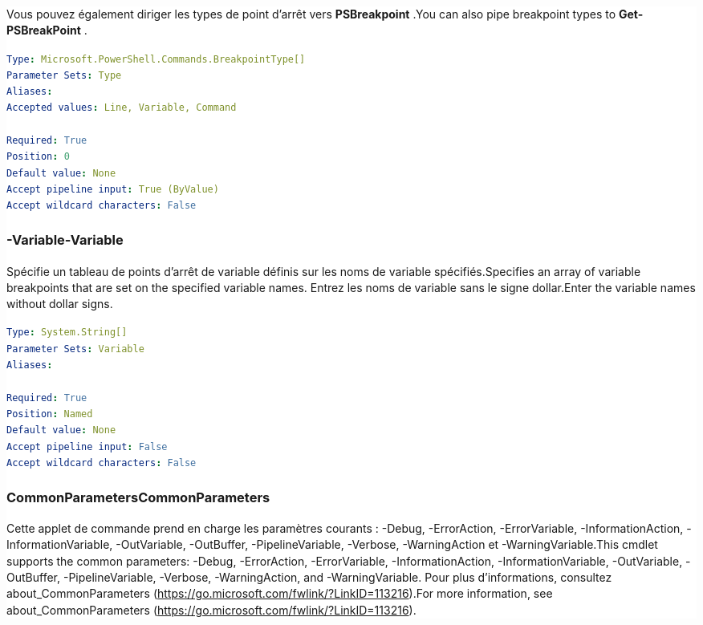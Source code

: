 <span data-ttu-id="050d6-160">Vous pouvez également diriger les types de point d’arrêt vers **PSBreakpoint** .</span><span class="sxs-lookup"><span data-stu-id="050d6-160">You can also pipe breakpoint types to **Get-PSBreakPoint** .</span></span>

```yaml
Type: Microsoft.PowerShell.Commands.BreakpointType[]
Parameter Sets: Type
Aliases:
Accepted values: Line, Variable, Command

Required: True
Position: 0
Default value: None
Accept pipeline input: True (ByValue)
Accept wildcard characters: False
```

### <span data-ttu-id="050d6-161">-Variable</span><span class="sxs-lookup"><span data-stu-id="050d6-161">-Variable</span></span>

<span data-ttu-id="050d6-162">Spécifie un tableau de points d’arrêt de variable définis sur les noms de variable spécifiés.</span><span class="sxs-lookup"><span data-stu-id="050d6-162">Specifies an array of variable breakpoints that are set on the specified variable names.</span></span>
<span data-ttu-id="050d6-163">Entrez les noms de variable sans le signe dollar.</span><span class="sxs-lookup"><span data-stu-id="050d6-163">Enter the variable names without dollar signs.</span></span>

```yaml
Type: System.String[]
Parameter Sets: Variable
Aliases:

Required: True
Position: Named
Default value: None
Accept pipeline input: False
Accept wildcard characters: False
```

### <span data-ttu-id="050d6-164">CommonParameters</span><span class="sxs-lookup"><span data-stu-id="050d6-164">CommonParameters</span></span>

<span data-ttu-id="050d6-165">Cette applet de commande prend en charge les paramètres courants : -Debug, -ErrorAction, -ErrorVariable, -InformationAction, -InformationVariable, -OutVariable, -OutBuffer, -PipelineVariable, -Verbose, -WarningAction et -WarningVariable.</span><span class="sxs-lookup"><span data-stu-id="050d6-165">This cmdlet supports the common parameters: -Debug, -ErrorAction, -ErrorVariable, -InformationAction, -InformationVariable, -OutVariable, -OutBuffer, -PipelineVariable, -Verbose, -WarningAction, and -WarningVariable.</span></span> <span data-ttu-id="050d6-166">Pour plus d’informations, consultez about_CommonParameters (https://go.microsoft.com/fwlink/?LinkID=113216).</span><span class="sxs-lookup"><span data-stu-id="050d6-166">For more information, see about_CommonParameters (https://go.microsoft.com/fwlink/?LinkID=113216).</span></span>
